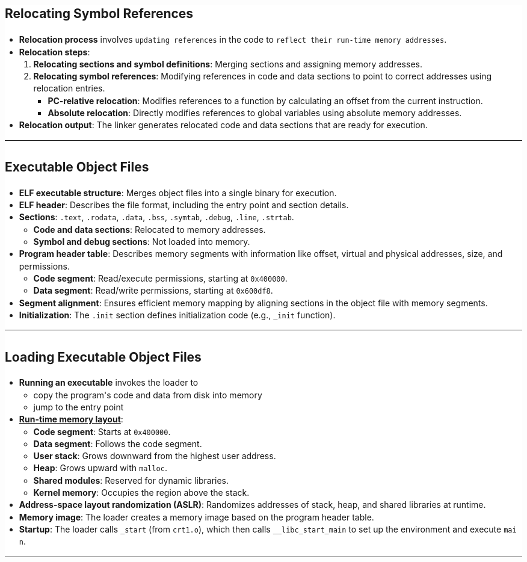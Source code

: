 
## Relocating Symbol References

- **Relocation process** involves `updating references` in the code to `reflect their run-time memory addresses`.  
- **Relocation steps**:  
  1. **Relocating sections and symbol definitions**: Merging sections and assigning memory addresses.  
  2. **Relocating symbol references**: Modifying references in code and data sections to point to correct addresses using relocation entries.  
     - **PC-relative relocation**: Modifies references to a function by calculating an offset from the current instruction.  
     - **Absolute relocation**: Directly modifies references to global variables using absolute memory addresses.  
- **Relocation output**: The linker generates relocated code and data sections that are ready for execution.

---

## Executable Object Files

- **ELF executable structure**: Merges object files into a single binary for execution.
- **ELF header**: Describes the file format, including the entry point and section details.
- **Sections**: `.text`, `.rodata`, `.data`, `.bss`, `.symtab`, `.debug`, `.line`, `.strtab`.
  - **Code and data sections**: Relocated to memory addresses.
  - **Symbol and debug sections**: Not loaded into memory.
- **Program header table**: Describes memory segments with information like offset, virtual and physical addresses, size, and permissions.
  - **Code segment**: Read/execute permissions, starting at `0x400000`.
  - **Data segment**: Read/write permissions, starting at `0x600df8`.
- **Segment alignment**: Ensures efficient memory mapping by aligning sections in the object file with memory segments.
- **Initialization**: The `.init` section defines initialization code (e.g., `_init` function).

---

## Loading Executable Object Files

- **Running an executable** invokes the loader to 
  - copy the program's code and data from disk into memory 
  - jump to the entry point
- **[Run-time memory layout](https://gist.github.com/CMCDragonkai/10ab53654b2aa6ce55c11cfc5b2432a4)**:
  - **Code segment**: Starts at `0x400000`.
  - **Data segment**: Follows the code segment.
  - **User stack**: Grows downward from the highest user address.
  - **Heap**: Grows upward with `malloc`.
  - **Shared modules**: Reserved for dynamic libraries.
  - **Kernel memory**: Occupies the region above the stack.
- **Address-space layout randomization (ASLR)**: Randomizes addresses of stack, heap, and shared libraries at runtime.
- **Memory image**: The loader creates a memory image based on the program header table.
- **Startup**: The loader calls `_start` (from `crt1.o`), which then calls `__libc_start_main` to set up the environment and execute `main`.

---